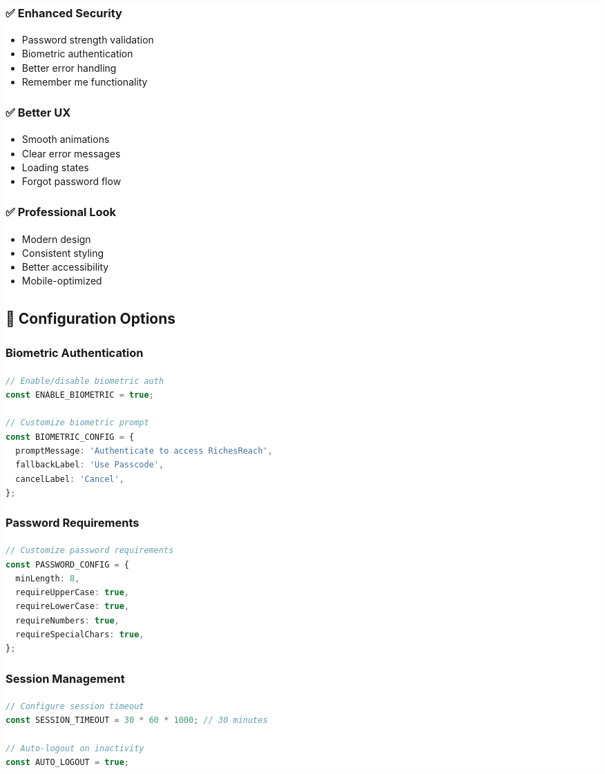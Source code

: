 ### ✅ **Enhanced Security**
- Password strength validation
- Biometric authentication
- Better error handling
- Remember me functionality

### ✅ **Better UX**
- Smooth animations
- Clear error messages
- Loading states
- Forgot password flow

### ✅ **Professional Look**
- Modern design
- Consistent styling
- Better accessibility
- Mobile-optimized

## 🔧 Configuration Options

### **Biometric Authentication**
```typescript
// Enable/disable biometric auth
const ENABLE_BIOMETRIC = true;

// Customize biometric prompt
const BIOMETRIC_CONFIG = {
  promptMessage: 'Authenticate to access RichesReach',
  fallbackLabel: 'Use Passcode',
  cancelLabel: 'Cancel',
};
```

### **Password Requirements**
```typescript
// Customize password requirements
const PASSWORD_CONFIG = {
  minLength: 8,
  requireUpperCase: true,
  requireLowerCase: true,
  requireNumbers: true,
  requireSpecialChars: true,
};
```

### **Session Management**
```typescript
// Configure session timeout
const SESSION_TIMEOUT = 30 * 60 * 1000; // 30 minutes

// Auto-logout on inactivity
const AUTO_LOGOUT = true;
```
